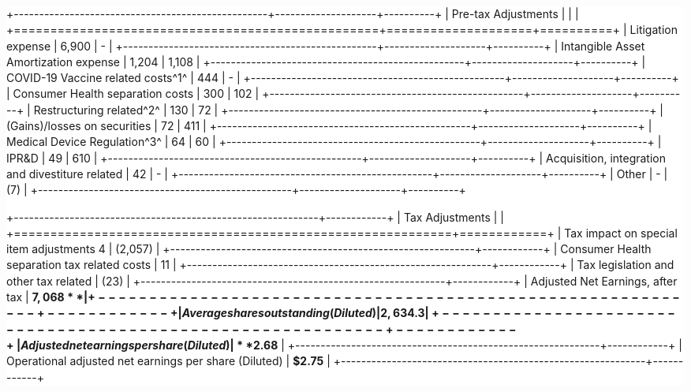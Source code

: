 +--------------------------------------------------+--------------------+----------+
| Pre-tax Adjustments                              |                    |          |
+==================================================+====================+==========+
| Litigation expense                               | 6,900              | \-       |
+--------------------------------------------------+--------------------+----------+
| Intangible Asset Amortization expense            | 1,204              | 1,108    |
+--------------------------------------------------+--------------------+----------+
| COVID-19 Vaccine related costs^1^                | 444                | \-       |
+--------------------------------------------------+--------------------+----------+
| Consumer Health separation costs                 | 300                | 102      |
+--------------------------------------------------+--------------------+----------+
| Restructuring related^2^                         | 130                | 72       |
+--------------------------------------------------+--------------------+----------+
| (Gains)/losses on securities                     | 72                 | 411      |
+--------------------------------------------------+--------------------+----------+
| Medical Device Regulation^3^                     | 64                 | 60       |
+--------------------------------------------------+--------------------+----------+
| IPR&D                                            | 49                 | 610      |
+--------------------------------------------------+--------------------+----------+
| Acquisition, integration and divestiture related | 42                 | \-       |
+--------------------------------------------------+--------------------+----------+
| Other                                            | \-                 | \(7\)    |
+--------------------------------------------------+--------------------+----------+

+------------------------------------------------------------+------------+
| Tax Adjustments                                            |            |
+============================================================+============+
| Tax impact on special item adjustments 4                   | (2,057)    |
+------------------------------------------------------------+------------+
| Consumer Health separation tax related costs               | 11         |
+------------------------------------------------------------+------------+
| Tax legislation and other tax related                      | \(23\)     |
+------------------------------------------------------------+------------+
| Adjusted Net Earnings, after tax                           | **$7,068** |
+------------------------------------------------------------+------------+
| Average shares outstanding (Diluted)                       | 2,634.3    |
+------------------------------------------------------------+------------+
| Adjusted net earnings per share (Diluted)                  | **$2.68**  |
+------------------------------------------------------------+------------+
| Operational adjusted net earnings per share (Diluted)      | **$2.75**  |
+------------------------------------------------------------+------------+
